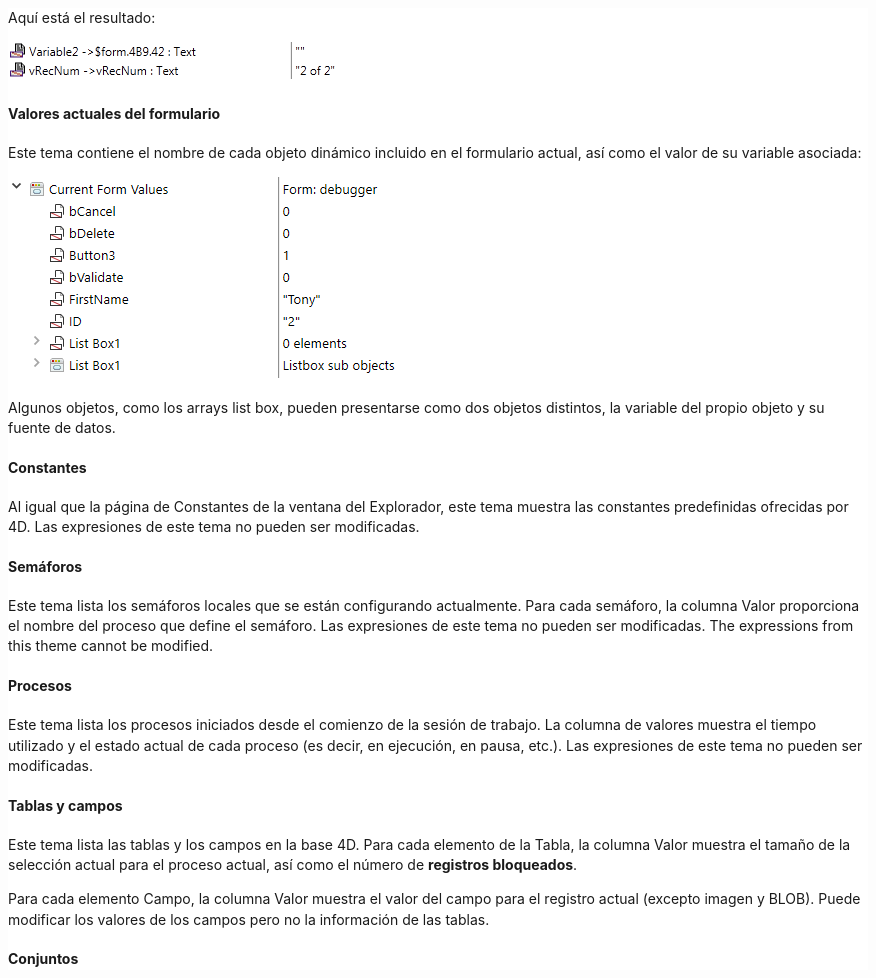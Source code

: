 Aquí está el resultado:

![dynamic-variable-names](../assets/en/Debugging/dynamicVariableNames.png)

#### Valores actuales del formulario

Este tema contiene el nombre de cada objeto dinámico incluido en el formulario actual, así como el valor de su variable asociada:

![current-form-value](../assets/en/Debugging/current-form-values.png)

Algunos objetos, como los arrays list box, pueden presentarse como dos objetos distintos, la variable del propio objeto y su fuente de datos.

#### Constantes

Al igual que la página de Constantes de la ventana del Explorador, este tema muestra las constantes predefinidas ofrecidas por 4D. Las expresiones de este tema no pueden ser modificadas.

#### Semáforos

Este tema lista los semáforos locales que se están configurando actualmente. Para cada semáforo, la columna Valor proporciona el nombre del proceso que define el semáforo. Las expresiones de este tema no pueden ser modificadas. The expressions from this theme cannot be modified.

#### Procesos

Este tema lista los procesos iniciados desde el comienzo de la sesión de trabajo. La columna de valores muestra el tiempo utilizado y el estado actual de cada proceso (es decir, en ejecución, en pausa, etc.). Las expresiones de este tema no pueden ser modificadas.

#### Tablas y campos

Este tema lista las tablas y los campos en la base 4D. Para cada elemento de la Tabla, la columna Valor muestra el tamaño de la selección actual para el proceso actual, así como el número de **registros bloqueados**.

Para cada elemento Campo, la columna Valor muestra el valor del campo para el registro actual (excepto imagen y BLOB). Puede modificar los valores de los campos pero no la información de las tablas.

#### Conjuntos
